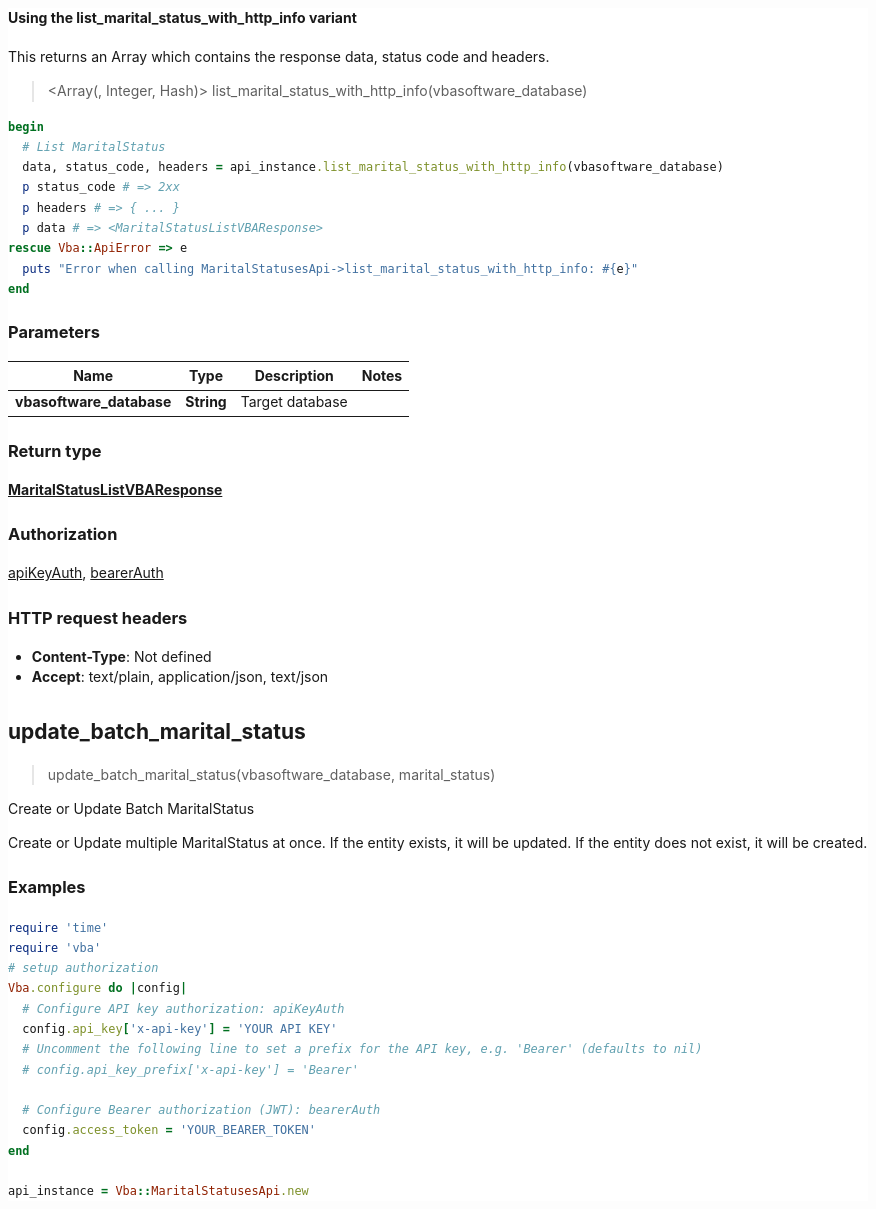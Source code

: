 #### Using the list_marital_status_with_http_info variant

This returns an Array which contains the response data, status code and headers.

> <Array(<MaritalStatusListVBAResponse>, Integer, Hash)> list_marital_status_with_http_info(vbasoftware_database)

```ruby
begin
  # List MaritalStatus
  data, status_code, headers = api_instance.list_marital_status_with_http_info(vbasoftware_database)
  p status_code # => 2xx
  p headers # => { ... }
  p data # => <MaritalStatusListVBAResponse>
rescue Vba::ApiError => e
  puts "Error when calling MaritalStatusesApi->list_marital_status_with_http_info: #{e}"
end
```

### Parameters

| Name | Type | Description | Notes |
| ---- | ---- | ----------- | ----- |
| **vbasoftware_database** | **String** | Target database |  |

### Return type

[**MaritalStatusListVBAResponse**](MaritalStatusListVBAResponse.md)

### Authorization

[apiKeyAuth](../README.md#apiKeyAuth), [bearerAuth](../README.md#bearerAuth)

### HTTP request headers

- **Content-Type**: Not defined
- **Accept**: text/plain, application/json, text/json


## update_batch_marital_status

> <MultiCodeResponseListVBAResponse> update_batch_marital_status(vbasoftware_database, marital_status)

Create or Update Batch MaritalStatus

Create or Update multiple MaritalStatus at once.  If the entity exists, it will be updated.  If the entity does not exist, it will be created.

### Examples

```ruby
require 'time'
require 'vba'
# setup authorization
Vba.configure do |config|
  # Configure API key authorization: apiKeyAuth
  config.api_key['x-api-key'] = 'YOUR API KEY'
  # Uncomment the following line to set a prefix for the API key, e.g. 'Bearer' (defaults to nil)
  # config.api_key_prefix['x-api-key'] = 'Bearer'

  # Configure Bearer authorization (JWT): bearerAuth
  config.access_token = 'YOUR_BEARER_TOKEN'
end

api_instance = Vba::MaritalStatusesApi.new
```